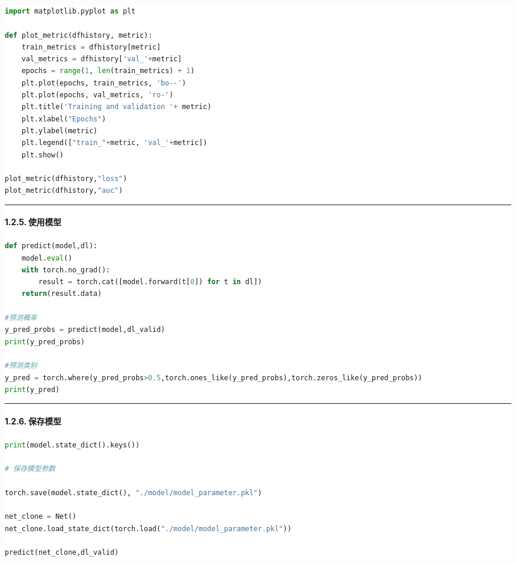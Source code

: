 ```python
import matplotlib.pyplot as plt

def plot_metric(dfhistory, metric):
    train_metrics = dfhistory[metric]
    val_metrics = dfhistory['val_'+metric]
    epochs = range(1, len(train_metrics) + 1)
    plt.plot(epochs, train_metrics, 'bo--')
    plt.plot(epochs, val_metrics, 'ro-')
    plt.title('Training and validation '+ metric)
    plt.xlabel("Epochs")
    plt.ylabel(metric)
    plt.legend(["train_"+metric, 'val_'+metric])
    plt.show()
    
plot_metric(dfhistory,"loss")
plot_metric(dfhistory,"auc")
```



---

#### 1.2.5. 使用模型

```python
def predict(model,dl):
    model.eval()
    with torch.no_grad():
        result = torch.cat([model.forward(t[0]) for t in dl])
    return(result.data)

#预测概率
y_pred_probs = predict(model,dl_valid)
print(y_pred_probs)

#预测类别
y_pred = torch.where(y_pred_probs>0.5,torch.ones_like(y_pred_probs),torch.zeros_like(y_pred_probs))
print(y_pred)
```



---

#### 1.2.6. 保存模型

```python
print(model.state_dict().keys())

# 保存模型参数

torch.save(model.state_dict(), "./model/model_parameter.pkl")

net_clone = Net()
net_clone.load_state_dict(torch.load("./model/model_parameter.pkl"))

predict(net_clone,dl_valid)
```
